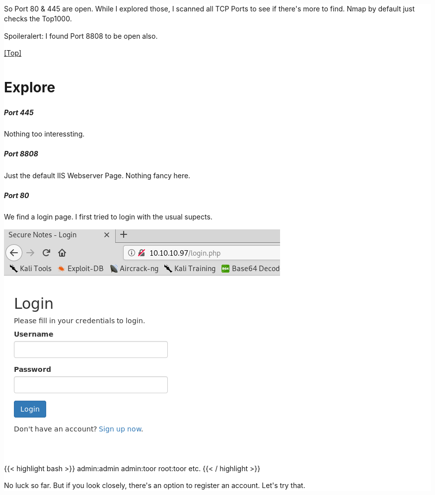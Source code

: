 So Port 80 & 445 are open. While I explored those, I scanned all TCP Ports to see if
there's more to find. Nmap by default just checks the Top1000.

Spoileralert: I found Port 8808 to be open also.

[[Top]](#top)

# Explore

##### Port 445
Nothing too interessting.

##### Port 8808
Just the default IIS Webserver Page. Nothing fancy here.

##### Port 80
We find a login page. I first tried to login with the usual supects.

![Login](SecNotes-Login.png)

{{< highlight bash >}}
admin:admin
admin:toor
root:toor
etc.
{{< / highlight >}}

No luck so far. But if you look closely, there's an option to register an account.
Let's try that.
